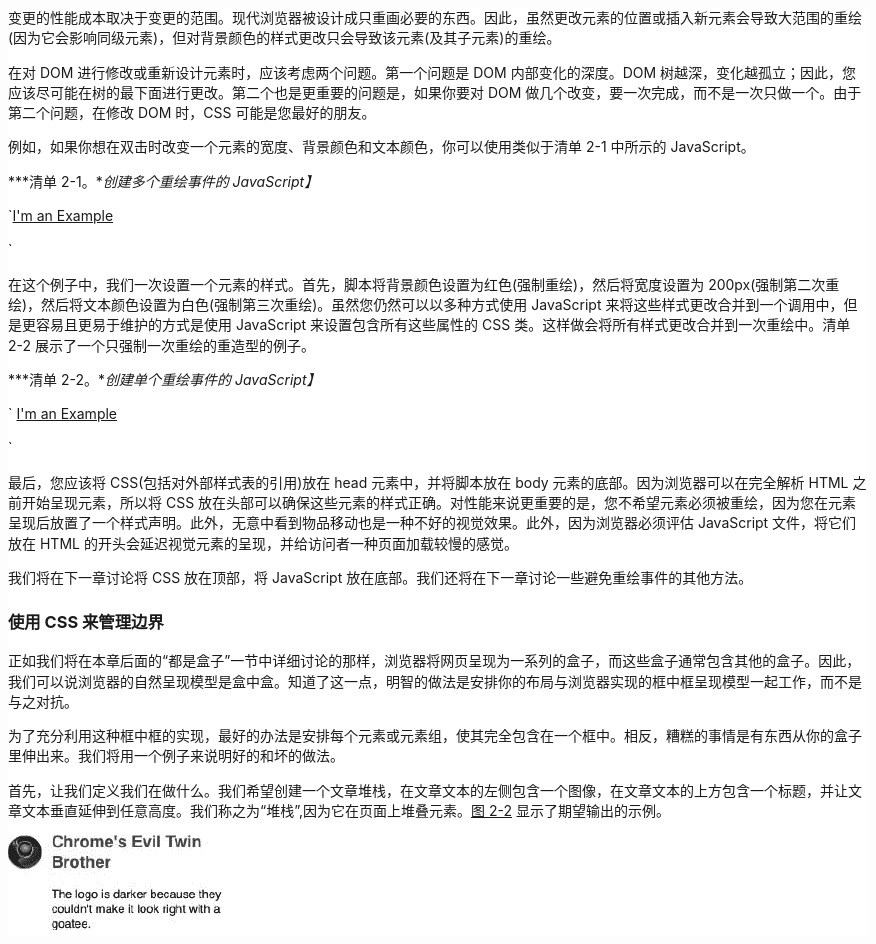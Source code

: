 变更的性能成本取决于变更的范围。现代浏览器被设计成只重画必要的东西。因此，虽然更改元素的位置或插入新元素会导致大范围的重绘(因为它会影响同级元素)，但对背景颜色的样式更改只会导致该元素(及其子元素)的重绘。

在对 DOM 进行修改或重新设计元素时，应该考虑两个问题。第一个问题是 DOM 内部变化的深度。DOM 树越深，变化越孤立；因此，您应该尽可能在树的最下面进行更改。第二个也是更重要的问题是，如果你要对 DOM 做几个改变，要一次完成，而不是一次只做一个。由于第二个问题，在修改 DOM 时，CSS 可能是您最好的朋友。

例如，如果你想在双击时改变一个元素的宽度、背景颜色和文本颜色，你可以使用类似于清单 2-1 中所示的 JavaScript。

***清单 2-1。**创建多个重绘事件的 JavaScript】*

`<a href="javascript:;" id="example">I'm an Example</a>
<script>
  var example = document.getElementById("example");
  example.ondblclick = function() {
    example.style.backgroundColor = "red";
    example.style.width = "200px";
    example.style.color = "white";
  }` `</script>`

在这个例子中，我们一次设置一个元素的样式。首先，脚本将背景颜色设置为红色(强制重绘)，然后将宽度设置为 200px(强制第二次重绘)，然后将文本颜色设置为白色(强制第三次重绘)。虽然您仍然可以以多种方式使用 JavaScript 来将这些样式更改合并到一个调用中，但是更容易且更易于维护的方式是使用 JavaScript 来设置包含所有这些属性的 CSS 类。这样做会将所有样式更改合并到一次重绘中。清单 2-2 展示了一个只强制一次重绘的重造型的例子。

***清单 2-2。**创建单个重绘事件的 JavaScript】*

`<style>
  .dblClick {
    width: 200px;
    background: red;
    color: white;
  }
</style>
<a href="javascript:;" id="example">I'm an Example</a>
<script>
  var example = document.getElementById("example");
  example.ondblclick = function() {
    example.className = "dblClick";
  }
</script>`

最后，您应该将 CSS(包括对外部样式表的引用)放在 head 元素中，并将脚本放在 body 元素的底部。因为浏览器可以在完全解析 HTML 之前开始呈现元素，所以将 CSS 放在头部可以确保这些元素的样式正确。对性能来说更重要的是，您不希望元素必须被重绘，因为您在元素呈现后放置了一个样式声明。此外，无意中看到物品移动也是一种不好的视觉效果。此外，因为浏览器必须评估 JavaScript 文件，将它们放在 HTML 的开头会延迟视觉元素的呈现，并给访问者一种页面加载较慢的感觉。

我们将在下一章讨论将 CSS 放在顶部，将 JavaScript 放在底部。我们还将在下一章讨论一些避免重绘事件的其他方法。

### 使用 CSS 来管理边界

正如我们将在本章后面的“都是盒子”一节中详细讨论的那样，浏览器将网页呈现为一系列的盒子，而这些盒子通常包含其他的盒子。因此，我们可以说浏览器的自然呈现模型是盒中盒。知道了这一点，明智的做法是安排你的布局与浏览器实现的框中框呈现模型一起工作，而不是与之对抗。

为了充分利用这种框中框的实现，最好的办法是安排每个元素或元素组，使其完全包含在一个框中。相反，糟糕的事情是有东西从你的盒子里伸出来。我们将用一个例子来说明好的和坏的做法。

首先，让我们定义我们在做什么。我们希望创建一个文章堆栈，在文章文本的左侧包含一个图像，在文章文本的上方包含一个标题，并让文章文本垂直延伸到任意高度。我们称之为“堆栈”,因为它在页面上堆叠元素。[图 2-2](#fig_2_2) 显示了期望输出的示例。

![images](img/9781430245247_Fig02-02.jpg)
